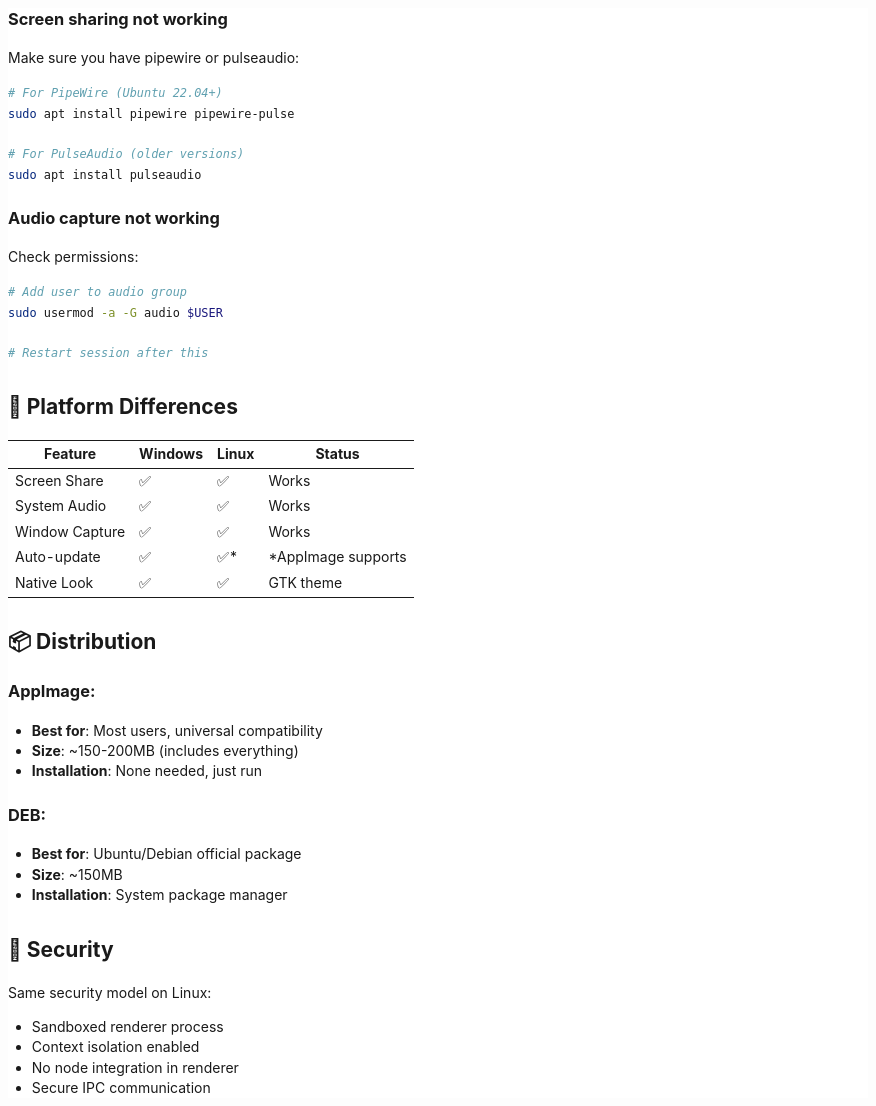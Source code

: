 ### Screen sharing not working
Make sure you have pipewire or pulseaudio:
```bash
# For PipeWire (Ubuntu 22.04+)
sudo apt install pipewire pipewire-pulse

# For PulseAudio (older versions)
sudo apt install pulseaudio
```

### Audio capture not working
Check permissions:
```bash
# Add user to audio group
sudo usermod -a -G audio $USER

# Restart session after this
```

## 🎯 Platform Differences

| Feature | Windows | Linux | Status |
|---------|---------|-------|--------|
| Screen Share | ✅ | ✅ | Works |
| System Audio | ✅ | ✅ | Works |
| Window Capture | ✅ | ✅ | Works |
| Auto-update | ✅ | ✅* | *AppImage supports |
| Native Look | ✅ | ✅ | GTK theme |

## 📦 Distribution

### AppImage:
- **Best for**: Most users, universal compatibility
- **Size**: ~150-200MB (includes everything)
- **Installation**: None needed, just run

### DEB:
- **Best for**: Ubuntu/Debian official package
- **Size**: ~150MB
- **Installation**: System package manager

## 🔐 Security

Same security model on Linux:
- Sandboxed renderer process
- Context isolation enabled
- No node integration in renderer
- Secure IPC communication
